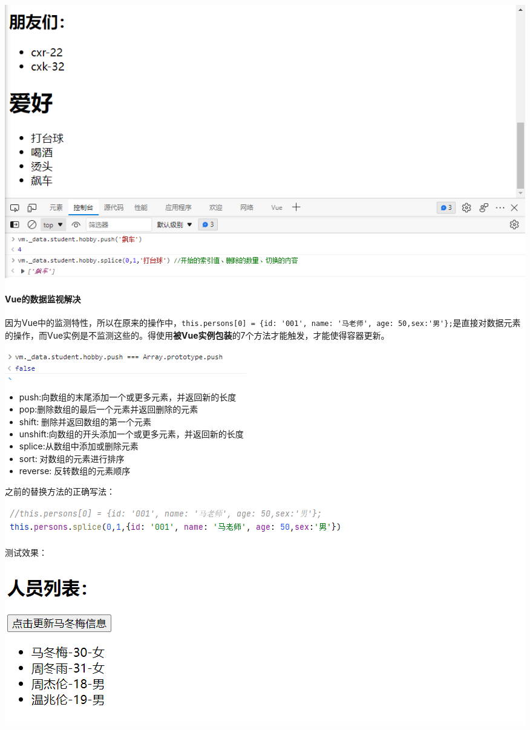 ![image-20221107212617349](vue2+vue3.assets/image-20221107212617349.png)

#### Vue的数据监视解决

因为Vue中的监测特性，所以在原来的操作中，`this.persons[0] = {id: '001', name: '马老师', age: 50,sex:'男'};`是直接对数据元素的操作，而Vue实例是不监测这些的。得使用**被Vue实例包装**的7个方法才能触发，才能使得容器更新。

![image-20221107213724946](vue2+vue3.assets/image-20221107213724946.png)

* push:向数组的末尾添加一个或更多元素，并返回新的长度
* pop:删除数组的最后一个元素并返回删除的元素
* shift: 删除并返回数组的第一个元素
* unshift:向数组的开头添加一个或更多元素，并返回新的长度
* splice:从数组中添加或删除元素
* sort: 对数组的元素进行排序
* reverse: 反转数组的元素顺序

之前的替换方法的正确写法：

![image-20221107213436750](vue2+vue3.assets/image-20221107213436750.png)

测试效果：

![image-20221107213452148](vue2+vue3.assets/image-20221107213452148.png)